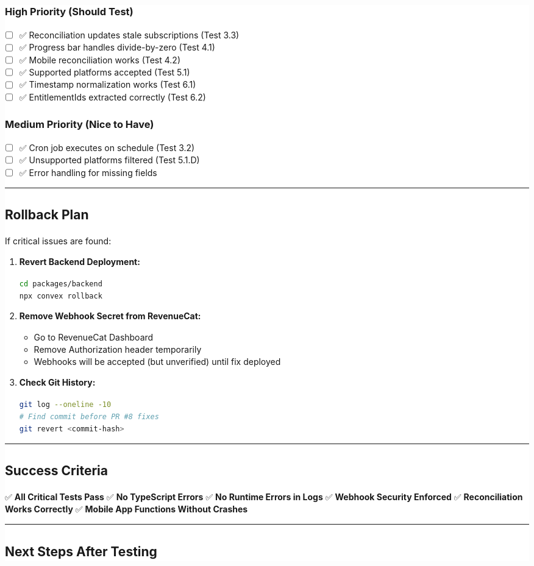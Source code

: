 ### High Priority (Should Test)
- [ ] ✅ Reconciliation updates stale subscriptions (Test 3.3)
- [ ] ✅ Progress bar handles divide-by-zero (Test 4.1)
- [ ] ✅ Mobile reconciliation works (Test 4.2)
- [ ] ✅ Supported platforms accepted (Test 5.1)
- [ ] ✅ Timestamp normalization works (Test 6.1)
- [ ] ✅ EntitlementIds extracted correctly (Test 6.2)

### Medium Priority (Nice to Have)
- [ ] ✅ Cron job executes on schedule (Test 3.2)
- [ ] ✅ Unsupported platforms filtered (Test 5.1.D)
- [ ] ✅ Error handling for missing fields

---

## Rollback Plan

If critical issues are found:

1. **Revert Backend Deployment:**
   ```bash
   cd packages/backend
   npx convex rollback
   ```

2. **Remove Webhook Secret from RevenueCat:**
   - Go to RevenueCat Dashboard
   - Remove Authorization header temporarily
   - Webhooks will be accepted (but unverified) until fix deployed

3. **Check Git History:**
   ```bash
   git log --oneline -10
   # Find commit before PR #8 fixes
   git revert <commit-hash>
   ```

---

## Success Criteria

✅ **All Critical Tests Pass**
✅ **No TypeScript Errors**
✅ **No Runtime Errors in Logs**
✅ **Webhook Security Enforced**
✅ **Reconciliation Works Correctly**
✅ **Mobile App Functions Without Crashes**

---

## Next Steps After Testing
